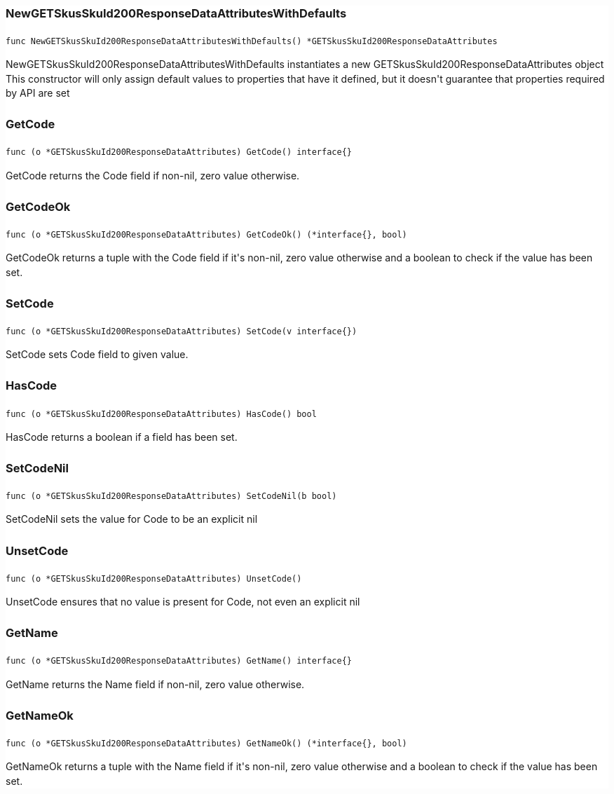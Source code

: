 ### NewGETSkusSkuId200ResponseDataAttributesWithDefaults

`func NewGETSkusSkuId200ResponseDataAttributesWithDefaults() *GETSkusSkuId200ResponseDataAttributes`

NewGETSkusSkuId200ResponseDataAttributesWithDefaults instantiates a new GETSkusSkuId200ResponseDataAttributes object
This constructor will only assign default values to properties that have it defined,
but it doesn't guarantee that properties required by API are set

### GetCode

`func (o *GETSkusSkuId200ResponseDataAttributes) GetCode() interface{}`

GetCode returns the Code field if non-nil, zero value otherwise.

### GetCodeOk

`func (o *GETSkusSkuId200ResponseDataAttributes) GetCodeOk() (*interface{}, bool)`

GetCodeOk returns a tuple with the Code field if it's non-nil, zero value otherwise
and a boolean to check if the value has been set.

### SetCode

`func (o *GETSkusSkuId200ResponseDataAttributes) SetCode(v interface{})`

SetCode sets Code field to given value.

### HasCode

`func (o *GETSkusSkuId200ResponseDataAttributes) HasCode() bool`

HasCode returns a boolean if a field has been set.

### SetCodeNil

`func (o *GETSkusSkuId200ResponseDataAttributes) SetCodeNil(b bool)`

 SetCodeNil sets the value for Code to be an explicit nil

### UnsetCode
`func (o *GETSkusSkuId200ResponseDataAttributes) UnsetCode()`

UnsetCode ensures that no value is present for Code, not even an explicit nil
### GetName

`func (o *GETSkusSkuId200ResponseDataAttributes) GetName() interface{}`

GetName returns the Name field if non-nil, zero value otherwise.

### GetNameOk

`func (o *GETSkusSkuId200ResponseDataAttributes) GetNameOk() (*interface{}, bool)`

GetNameOk returns a tuple with the Name field if it's non-nil, zero value otherwise
and a boolean to check if the value has been set.

